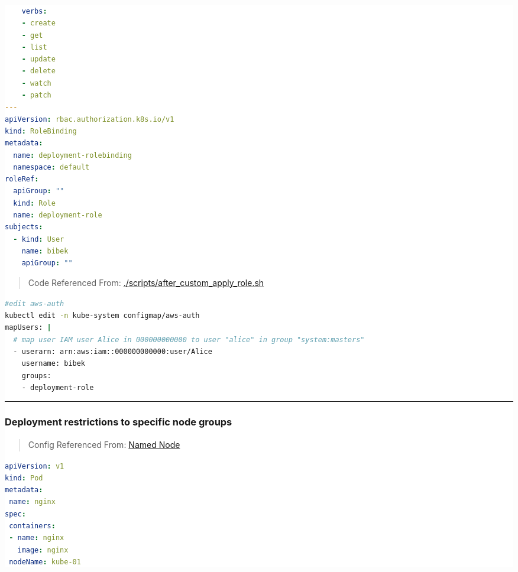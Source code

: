 ```yaml
	verbs:
  	- create
  	- get
  	- list
  	- update
  	- delete
  	- watch
  	- patch  
---
apiVersion: rbac.authorization.k8s.io/v1
kind: RoleBinding
metadata:
  name: deployment-rolebinding
  namespace: default
roleRef:
  apiGroup: ""
  kind: Role
  name: deployment-role
subjects:
  - kind: User
	name: bibek
	apiGroup: ""

```

> Code Referenced From: [./scripts/after_custom_apply_role.sh](./scripts/after_custom_apply_role.sh)

```bash
#edit aws-auth
kubectl edit -n kube-system configmap/aws-auth
mapUsers: |
  # map user IAM user Alice in 000000000000 to user "alice" in group "system:masters"
  - userarn: arn:aws:iam::000000000000:user/Alice
    username: bibek
    groups:
    - deployment-role
```

---

### Deployment restrictions to specific node groups

> Config Referenced From: [Named Node](./1_security_considerations/deployment_restriction_to_specific_node_groups/nodeName.yaml)

```yaml
apiVersion: v1
kind: Pod
metadata:
 name: nginx
spec:
 containers:
 - name: nginx
   image: nginx
 nodeName: kube-01
```
